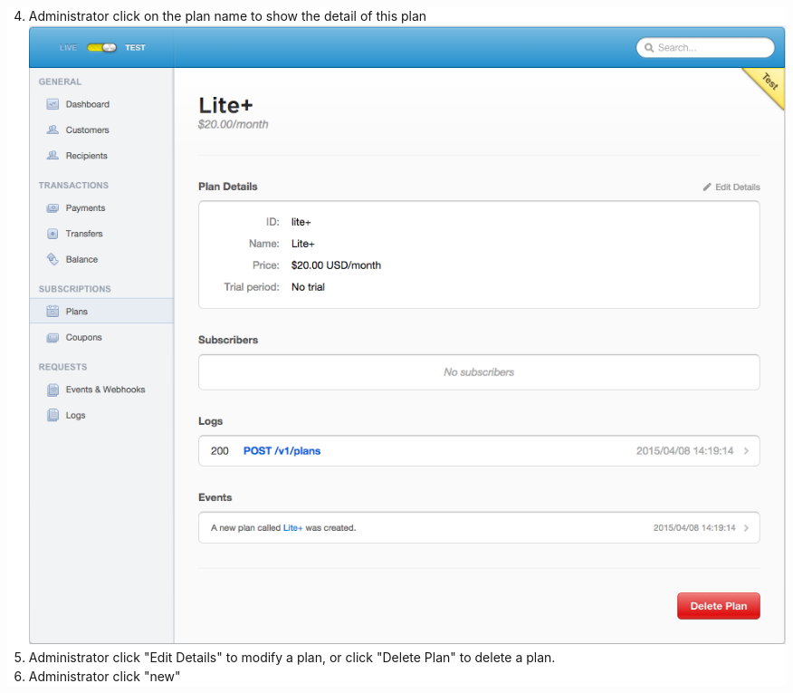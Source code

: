 4. Administrator click on the plan name to show the detail of this plan![image](./images/existed_plan.png)
5. Administrator click "Edit Details" to modify a plan, or click "Delete Plan" to delete a plan.
6. Administrator click "new"